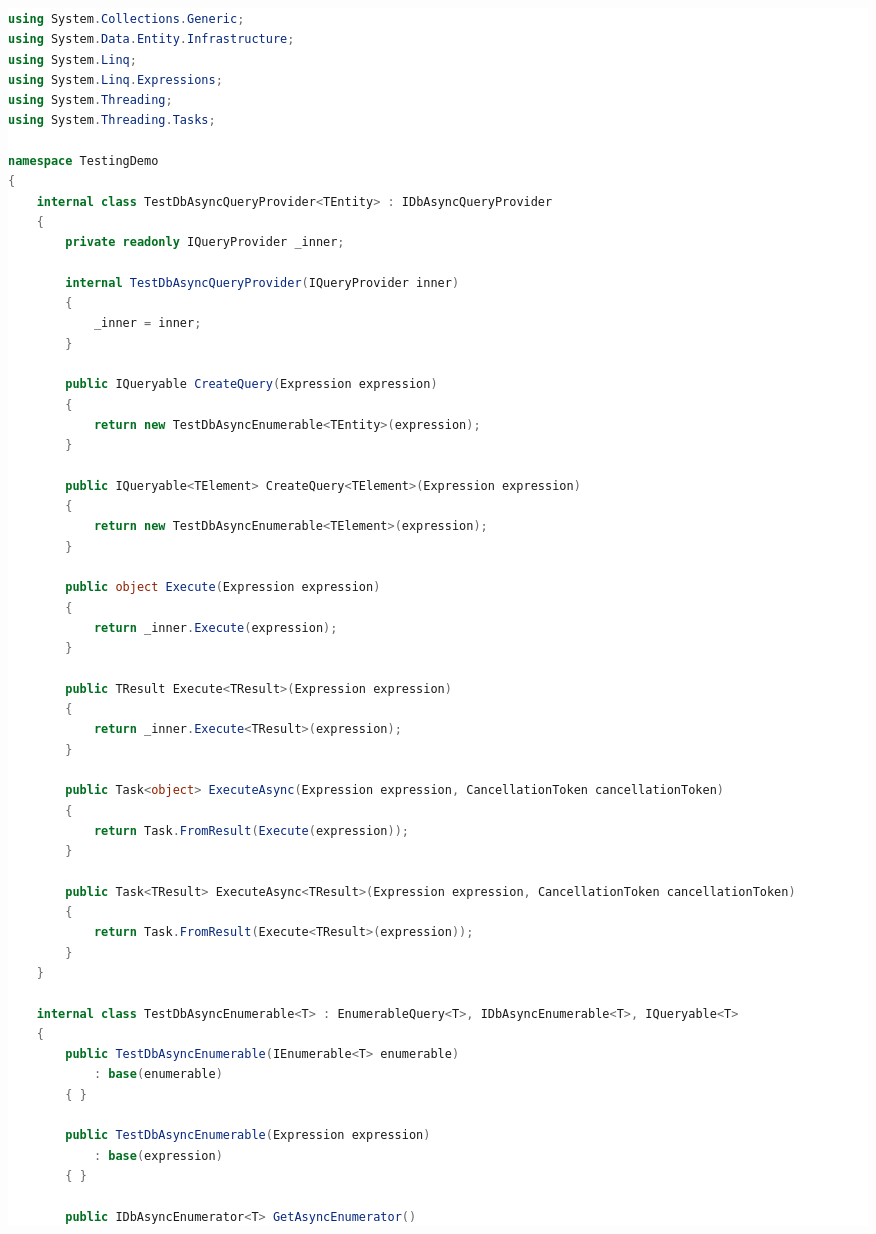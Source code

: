 ``` csharp
using System.Collections.Generic;
using System.Data.Entity.Infrastructure;
using System.Linq;
using System.Linq.Expressions;
using System.Threading;
using System.Threading.Tasks;

namespace TestingDemo
{
    internal class TestDbAsyncQueryProvider<TEntity> : IDbAsyncQueryProvider
    {
        private readonly IQueryProvider _inner;

        internal TestDbAsyncQueryProvider(IQueryProvider inner)
        {
            _inner = inner;
        }

        public IQueryable CreateQuery(Expression expression)
        {
            return new TestDbAsyncEnumerable<TEntity>(expression);
        }

        public IQueryable<TElement> CreateQuery<TElement>(Expression expression)
        {
            return new TestDbAsyncEnumerable<TElement>(expression);
        }

        public object Execute(Expression expression)
        {
            return _inner.Execute(expression);
        }

        public TResult Execute<TResult>(Expression expression)
        {
            return _inner.Execute<TResult>(expression);
        }

        public Task<object> ExecuteAsync(Expression expression, CancellationToken cancellationToken)
        {
            return Task.FromResult(Execute(expression));
        }

        public Task<TResult> ExecuteAsync<TResult>(Expression expression, CancellationToken cancellationToken)
        {
            return Task.FromResult(Execute<TResult>(expression));
        }
    }

    internal class TestDbAsyncEnumerable<T> : EnumerableQuery<T>, IDbAsyncEnumerable<T>, IQueryable<T>
    {
        public TestDbAsyncEnumerable(IEnumerable<T> enumerable)
            : base(enumerable)
        { }

        public TestDbAsyncEnumerable(Expression expression)
            : base(expression)
        { }

        public IDbAsyncEnumerator<T> GetAsyncEnumerator()
```